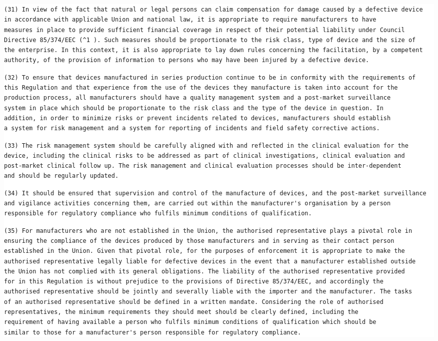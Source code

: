 ```
(31) In view of the fact that natural or legal persons can claim compensation for damage caused by a defective device
in accordance with applicable Union and national law, it is appropriate to require manufacturers to have
measures in place to provide sufficient financial coverage in respect of their potential liability under Council
Directive 85/374/EEC (^1 ). Such measures should be proportionate to the risk class, type of device and the size of
the enterprise. In this context, it is also appropriate to lay down rules concerning the facilitation, by a competent
authority, of the provision of information to persons who may have been injured by a defective device.
```
```
(32) To ensure that devices manufactured in series production continue to be in conformity with the requirements of
this Regulation and that experience from the use of the devices they manufacture is taken into account for the
production process, all manufacturers should have a quality management system and a post-market surveillance
system in place which should be proportionate to the risk class and the type of the device in question. In
addition, in order to minimize risks or prevent incidents related to devices, manufacturers should establish
a system for risk management and a system for reporting of incidents and field safety corrective actions.
```
```
(33) The risk management system should be carefully aligned with and reflected in the clinical evaluation for the
device, including the clinical risks to be addressed as part of clinical investigations, clinical evaluation and
post-market clinical follow up. The risk management and clinical evaluation processes should be inter-dependent
and should be regularly updated.
```
```
(34) It should be ensured that supervision and control of the manufacture of devices, and the post-market surveillance
and vigilance activities concerning them, are carried out within the manufacturer's organisation by a person
responsible for regulatory compliance who fulfils minimum conditions of qualification.
```
```
(35) For manufacturers who are not established in the Union, the authorised representative plays a pivotal role in
ensuring the compliance of the devices produced by those manufacturers and in serving as their contact person
established in the Union. Given that pivotal role, for the purposes of enforcement it is appropriate to make the
authorised representative legally liable for defective devices in the event that a manufacturer established outside
the Union has not complied with its general obligations. The liability of the authorised representative provided
for in this Regulation is without prejudice to the provisions of Directive 85/374/EEC, and accordingly the
authorised representative should be jointly and severally liable with the importer and the manufacturer. The tasks
of an authorised representative should be defined in a written mandate. Considering the role of authorised
representatives, the minimum requirements they should meet should be clearly defined, including the
requirement of having available a person who fulfils minimum conditions of qualification which should be
similar to those for a manufacturer's person responsible for regulatory compliance.
```